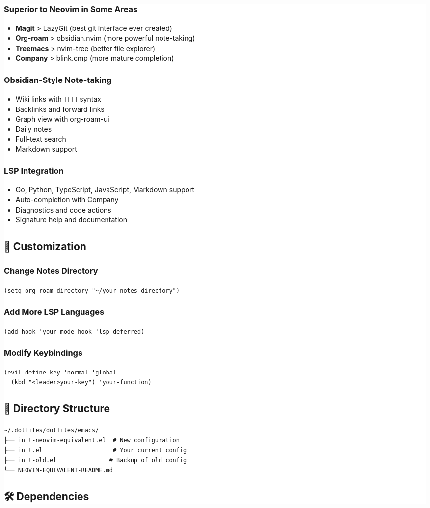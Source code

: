 ### **Superior to Neovim in Some Areas**
- **Magit** > LazyGit (best git interface ever created)
- **Org-roam** > obsidian.nvim (more powerful note-taking)
- **Treemacs** > nvim-tree (better file explorer)
- **Company** > blink.cmp (more mature completion)

### **Obsidian-Style Note-taking**
- Wiki links with `[[]]` syntax
- Backlinks and forward links
- Graph view with org-roam-ui
- Daily notes
- Full-text search
- Markdown support

### **LSP Integration**
- Go, Python, TypeScript, JavaScript, Markdown support
- Auto-completion with Company
- Diagnostics and code actions
- Signature help and documentation

## 🔧 Customization

### **Change Notes Directory**
```elisp
(setq org-roam-directory "~/your-notes-directory")
```

### **Add More LSP Languages**
```elisp
(add-hook 'your-mode-hook 'lsp-deferred)
```

### **Modify Keybindings**
```elisp
(evil-define-key 'normal 'global
  (kbd "<leader>your-key") 'your-function)
```

## 📁 Directory Structure

```
~/.dotfiles/dotfiles/emacs/
├── init-neovim-equivalent.el  # New configuration
├── init.el                    # Your current config
├── init-old.el               # Backup of old config
└── NEOVIM-EQUIVALENT-README.md
```

## 🛠 Dependencies
